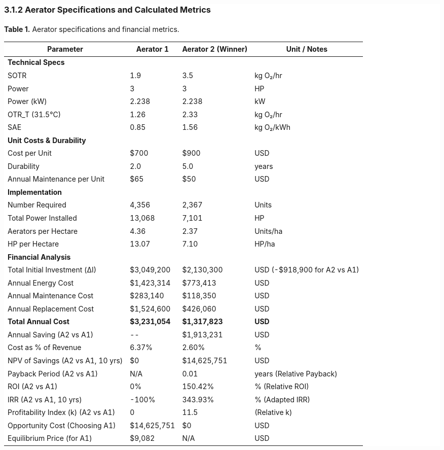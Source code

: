 ### 3.1.2 Aerator Specifications and Calculated Metrics

**Table 1.** Aerator specifications and financial metrics.

| Parameter                          | Aerator 1      | Aerator 2 (Winner) | Unit / Notes                 |
| ---------------------------------- | -------------- | ------------------ | ---------------------------- |
| **Technical Specs**                |                |                    |                              |
| SOTR                               | 1.9            | 3.5                | kg O₂/hr                     |
| Power                              | 3              | 3                  | HP                           |
| Power (kW)                         | 2.238          | 2.238              | kW                           |
| OTR_T (31.5°C)                     | 1.26           | 2.33               | kg O₂/hr                     |
| SAE                                | 0.85           | 1.56               | kg O₂/kWh                    |
| **Unit Costs & Durability**        |                |                    |                              |
| Cost per Unit                      | $700           | $900               | USD                          |
| Durability                         | 2.0            | 5.0                | years                        |
| Annual Maintenance per Unit        | $65            | $50                | USD                          |
| **Implementation**                 |                |                    |                              |
| Number Required                    | 4,356          | 2,367              | Units                        |
| Total Power Installed              | 13,068         | 7,101              | HP                           |
| Aerators per Hectare               | 4.36           | 2.37               | Units/ha                     |
| HP per Hectare                     | 13.07          | 7.10               | HP/ha                        |
| **Financial Analysis**             |                |                    |                              |
| Total Initial Investment (ΔI)      | $3,049,200     | $2,130,300         | USD (-$918,900 for A2 vs A1) |
| Annual Energy Cost                 | $1,423,314     | $773,413           | USD                          |
| Annual Maintenance Cost            | $283,140       | $118,350           | USD                          |
| Annual Replacement Cost            | $1,524,600     | $426,060           | USD                          |
| **Total Annual Cost**              | **$3,231,054** | **$1,317,823**     | **USD**                      |
| Annual Saving (A2 vs A1)           | --             | $1,913,231         | USD                          |
| Cost as % of Revenue               | 6.37%          | 2.60%              | %                            |
| NPV of Savings (A2 vs A1, 10 yrs)  | $0             | $14,625,751        | USD                          |
| Payback Period (A2 vs A1)          | N/A            | 0.01               | years (Relative Payback)     |
| ROI (A2 vs A1)                     | 0%             | 150.42%            | % (Relative ROI)             |
| IRR (A2 vs A1, 10 yrs)             | -100%          | 343.93%            | % (Adapted IRR)              |
| Profitability Index (k) (A2 vs A1) | 0              | 11.5               | (Relative k)                 |
| Opportunity Cost (Choosing A1)     | $14,625,751    | $0                 | USD                          |
| Equilibrium Price (for A1)         | $9,082         | N/A                | USD                          |
